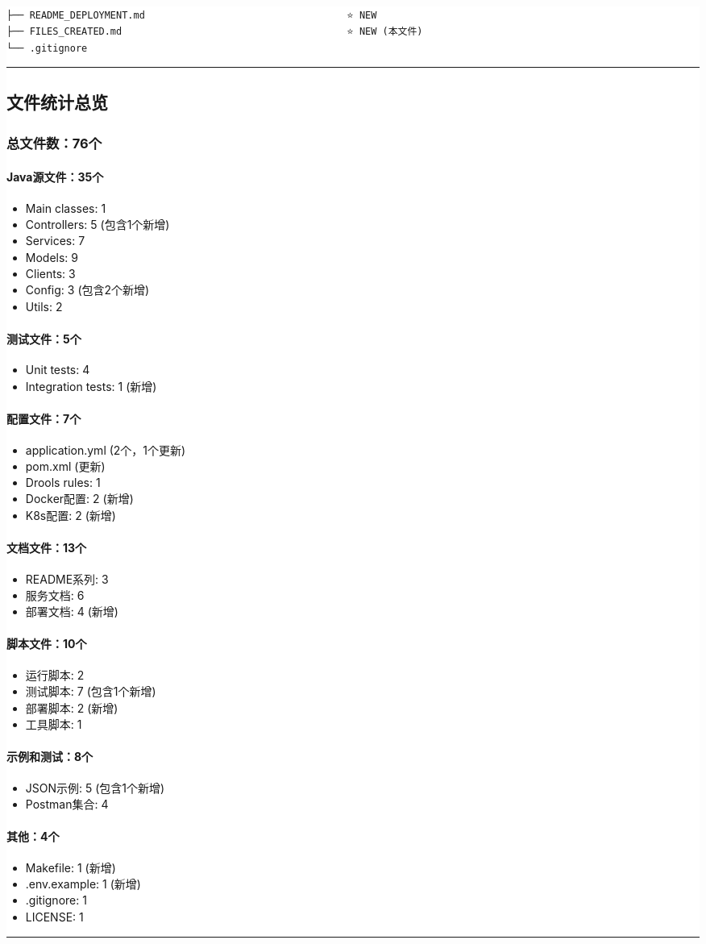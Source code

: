 ```
├── README_DEPLOYMENT.md                                   ⭐ NEW
├── FILES_CREATED.md                                       ⭐ NEW (本文件)
└── .gitignore
```

---

## 文件统计总览

### 总文件数：76个

#### Java源文件：35个
- Main classes: 1
- Controllers: 5 (包含1个新增)
- Services: 7
- Models: 9
- Clients: 3
- Config: 3 (包含2个新增)
- Utils: 2

#### 测试文件：5个
- Unit tests: 4
- Integration tests: 1 (新增)

#### 配置文件：7个
- application.yml (2个，1个更新)
- pom.xml (更新)
- Drools rules: 1
- Docker配置: 2 (新增)
- K8s配置: 2 (新增)

#### 文档文件：13个
- README系列: 3
- 服务文档: 6
- 部署文档: 4 (新增)

#### 脚本文件：10个
- 运行脚本: 2
- 测试脚本: 7 (包含1个新增)
- 部署脚本: 2 (新增)
- 工具脚本: 1

#### 示例和测试：8个
- JSON示例: 5 (包含1个新增)
- Postman集合: 4

#### 其他：4个
- Makefile: 1 (新增)
- .env.example: 1 (新增)
- .gitignore: 1
- LICENSE: 1

---